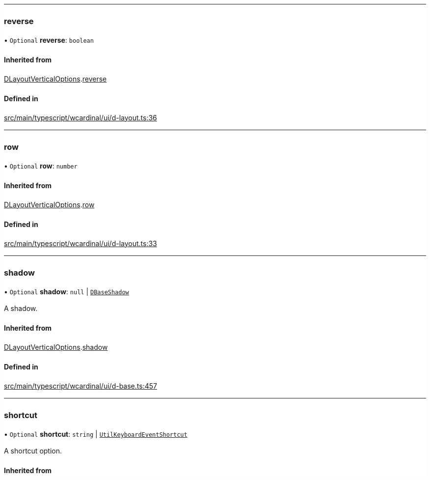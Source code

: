 ___

### reverse

• `Optional` **reverse**: `boolean`

#### Inherited from

[DLayoutVerticalOptions](DLayoutVerticalOptions.md).[reverse](DLayoutVerticalOptions.md#reverse)

#### Defined in

[src/main/typescript/wcardinal/ui/d-layout.ts:36](https://github.com/winter-cardinal/winter-cardinal-ui/blob/v0.194.0/src/main/typescript/wcardinal/ui/d-layout.ts#L36)

___

### row

• `Optional` **row**: `number`

#### Inherited from

[DLayoutVerticalOptions](DLayoutVerticalOptions.md).[row](DLayoutVerticalOptions.md#row)

#### Defined in

[src/main/typescript/wcardinal/ui/d-layout.ts:33](https://github.com/winter-cardinal/winter-cardinal-ui/blob/v0.194.0/src/main/typescript/wcardinal/ui/d-layout.ts#L33)

___

### shadow

• `Optional` **shadow**: ``null`` \| [`DBaseShadow`](../index.md#dbaseshadow)

A shadow.

#### Inherited from

[DLayoutVerticalOptions](DLayoutVerticalOptions.md).[shadow](DLayoutVerticalOptions.md#shadow)

#### Defined in

[src/main/typescript/wcardinal/ui/d-base.ts:457](https://github.com/winter-cardinal/winter-cardinal-ui/blob/v0.194.0/src/main/typescript/wcardinal/ui/d-base.ts#L457)

___

### shortcut

• `Optional` **shortcut**: `string` \| [`UtilKeyboardEventShortcut`](UtilKeyboardEventShortcut.md)

A shortcut option.

#### Inherited from
